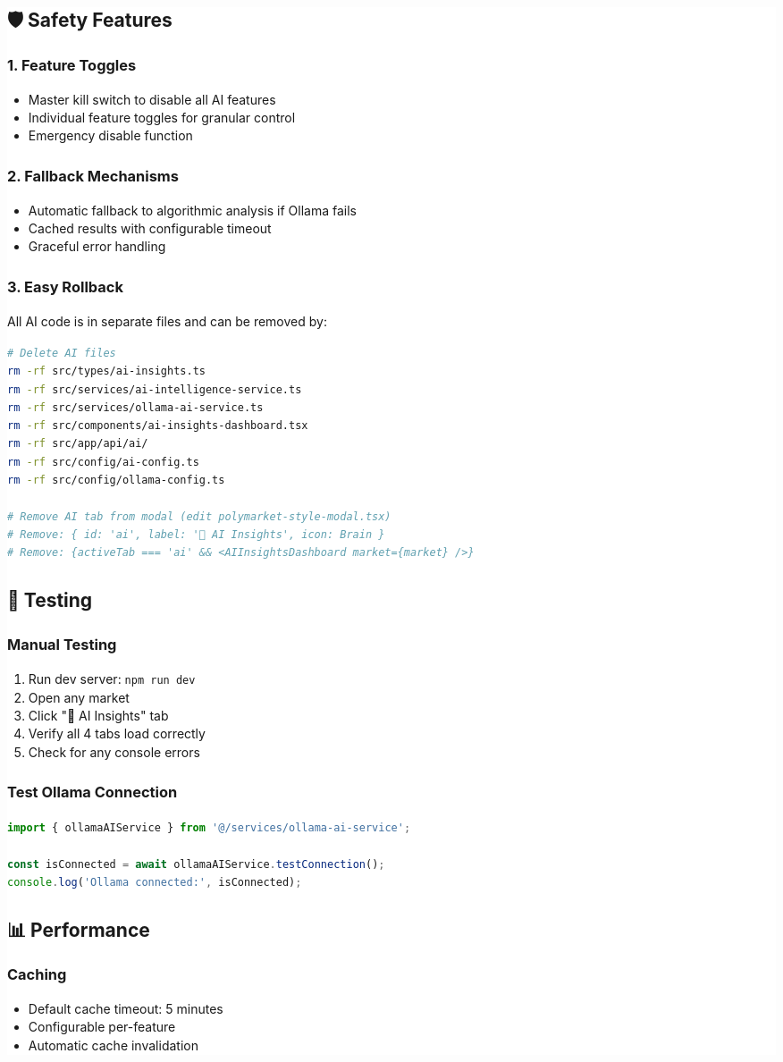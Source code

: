 ## 🛡️ Safety Features

### 1. Feature Toggles
- Master kill switch to disable all AI features
- Individual feature toggles for granular control
- Emergency disable function

### 2. Fallback Mechanisms
- Automatic fallback to algorithmic analysis if Ollama fails
- Cached results with configurable timeout
- Graceful error handling

### 3. Easy Rollback
All AI code is in separate files and can be removed by:
```bash
# Delete AI files
rm -rf src/types/ai-insights.ts
rm -rf src/services/ai-intelligence-service.ts
rm -rf src/services/ollama-ai-service.ts
rm -rf src/components/ai-insights-dashboard.tsx
rm -rf src/app/api/ai/
rm -rf src/config/ai-config.ts
rm -rf src/config/ollama-config.ts

# Remove AI tab from modal (edit polymarket-style-modal.tsx)
# Remove: { id: 'ai', label: '🤖 AI Insights', icon: Brain }
# Remove: {activeTab === 'ai' && <AIInsightsDashboard market={market} />}
```

## 🧪 Testing

### Manual Testing
1. Run dev server: `npm run dev`
2. Open any market
3. Click "🤖 AI Insights" tab
4. Verify all 4 tabs load correctly
5. Check for any console errors

### Test Ollama Connection
```typescript
import { ollamaAIService } from '@/services/ollama-ai-service';

const isConnected = await ollamaAIService.testConnection();
console.log('Ollama connected:', isConnected);
```

## 📊 Performance

### Caching
- Default cache timeout: 5 minutes
- Configurable per-feature
- Automatic cache invalidation
